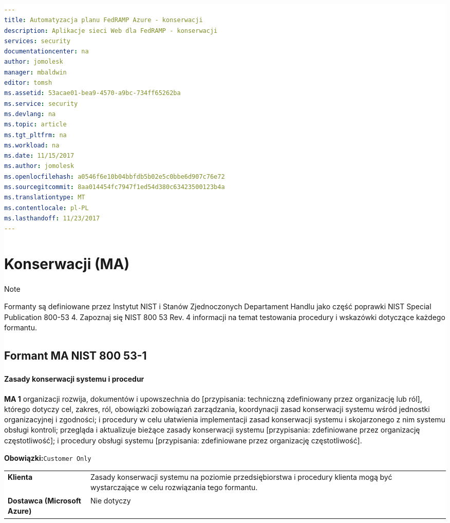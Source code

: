 ```yaml
---
title: Automatyzacja planu FedRAMP Azure - konserwacji
description: Aplikacje sieci Web dla FedRAMP - konserwacji
services: security
documentationcenter: na
author: jomolesk
manager: mbaldwin
editor: tomsh
ms.assetid: 53acae01-bea9-4570-a9bc-734ff65262ba
ms.service: security
ms.devlang: na
ms.topic: article
ms.tgt_pltfrm: na
ms.workload: na
ms.date: 11/15/2017
ms.author: jomolesk
ms.openlocfilehash: a0546f6e10b04bbfdb5b02e5c0bbe6d907c76e72
ms.sourcegitcommit: 8aa014454fc7947f1ed54d380c63423500123b4a
ms.translationtype: MT
ms.contentlocale: pl-PL
ms.lasthandoff: 11/23/2017
---
```

# <a name="maintenance-ma"></a>Konserwacji (MA)

> [!NOTE]
> Formanty są definiowane przez Instytut NIST i Stanów Zjednoczonych Departament Handlu jako część poprawki NIST Special Publication 800-53 4. Zapoznaj się NIST 800 53 Rev. 4 informacji na temat testowania procedury i wskazówki dotyczące każdego formantu.

## <a name="nist-800-53-control-ma-1"></a>Formant MA NIST 800 53-1

#### <a name="system-maintenance-policy-and-procedures"></a>Zasady konserwacji systemu i procedur

**MA 1** organizacji rozwija, dokumentów i upowszechnia do [przypisania: techniczną zdefiniowany przez organizację lub ról], którego dotyczy cel, zakres, ról, obowiązki zobowiązań zarządzania, koordynacji zasad konserwacji systemu wśród jednostki organizacyjnej i zgodności; i procedury w celu ułatwienia implementacji zasad konserwacji systemu i skojarzonego z nim systemu obsługi kontroli; przegląda i aktualizuje bieżące zasady konserwacji systemu [przypisania: zdefiniowane przez organizację częstotliwość]; i procedury obsługi systemu [przypisania: zdefiniowane przez organizację częstotliwość].

**Obowiązki:**`Customer Only`

|||
|---|---|
| **Klienta** | Zasady konserwacji systemu na poziomie przedsiębiorstwa i procedury klienta mogą być wystarczające w celu rozwiązania tego formantu. |
| **Dostawca (Microsoft Azure)** | Nie dotyczy |
